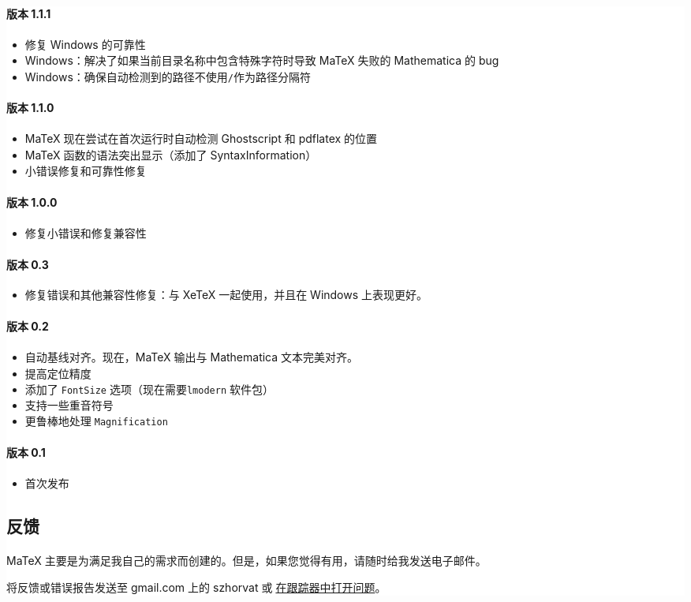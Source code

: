 #### 版本 1.1.1

- 修复 Windows 的可靠性
- Windows：解决了如果当前目录名称中包含特殊字符时导致 MaTeX 失败的 Mathematica 的 bug
- Windows：确保自动检测到的路径不使用`/`作为路径分隔符

#### 版本 1.1.0

- MaTeX 现在尝试在首次运行时自动检测 Ghostscript 和 pdflatex 的位置
- MaTeX 函数的语法突出显示（添加了 SyntaxInformation）
- 小错误修复和可靠性修复

#### 版本 1.0.0

- 修复小错误和修复兼容性

#### 版本 0.3

- 修复错误和其他兼容性修复：与 XeTeX 一起使用，并且在 Windows 上表现更好。

#### 版本 0.2

- 自动基线对齐。现在，MaTeX 输出与 Mathematica 文本完美对齐。
- 提高定位精度
- 添加了 `FontSize` 选项（现在需要`lmodern` 软件包）
- 支持一些重音符号
- 更鲁棒地处理 `Magnification`

#### 版本 0.1

- 首次发布

## 反馈

MaTeX 主要是为满足我自己的需求而创建的。但是，如果您觉得有用，请随时给我发送电子邮件。

将反馈或错误报告发送至 gmail.com 上的 szhorvat 或 [在跟踪器中打开问题](https://github.com/szhorvat/MaTeX/issues)。
